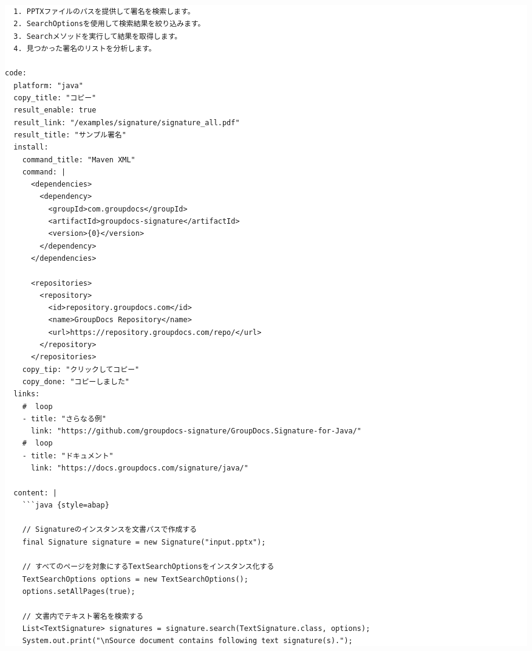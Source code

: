       1. PPTXファイルのパスを提供して署名を検索します。
      2. SearchOptionsを使用して検索結果を絞り込みます。
      3. Searchメソッドを実行して結果を取得します。
      4. 見つかった署名のリストを分析します。
   
    code:
      platform: "java"
      copy_title: "コピー"
      result_enable: true
      result_link: "/examples/signature/signature_all.pdf"
      result_title: "サンプル署名"
      install:
        command_title: "Maven XML"
        command: |
          <dependencies>
            <dependency>
              <groupId>com.groupdocs</groupId>
              <artifactId>groupdocs-signature</artifactId>
              <version>{0}</version>
            </dependency>
          </dependencies>

          <repositories>
            <repository>
              <id>repository.groupdocs.com</id>
              <name>GroupDocs Repository</name>
              <url>https://repository.groupdocs.com/repo/</url>
            </repository>
          </repositories>
        copy_tip: "クリックしてコピー"
        copy_done: "コピーしました"
      links:
        #  loop
        - title: "さらなる例"
          link: "https://github.com/groupdocs-signature/GroupDocs.Signature-for-Java/"
        #  loop
        - title: "ドキュメント"
          link: "https://docs.groupdocs.com/signature/java/"
          
      content: |
        ```java {style=abap}

        // Signatureのインスタンスを文書パスで作成する
        final Signature signature = new Signature("input.pptx");

        // すべてのページを対象にするTextSearchOptionsをインスタンス化する
        TextSearchOptions options = new TextSearchOptions();
        options.setAllPages(true);

        // 文書内でテキスト署名を検索する
        List<TextSignature> signatures = signature.search(TextSignature.class, options);
        System.out.print("\nSource document contains following text signature(s).");
